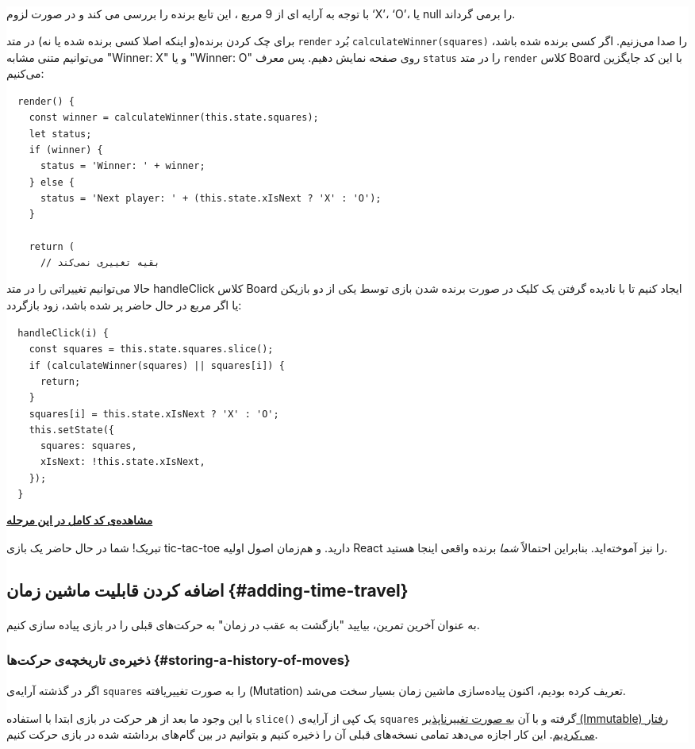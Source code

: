 با توجه به آرایه ای از 9 مربع ، این تابع برنده را بررسی می کند و در صورت لزوم ‘X’، ‘O’، یا null را برمی گرداند.

برای چک کردن برنده(و اینکه اصلا کسی برنده شده یا نه) در متد `render` بُرد `calculateWinner(squares)` را صدا می‌زنیم. اگر کسی برنده شده باشد، می‌توانیم متنی مشابه "Winner: X" و یا "Winner: O" روی صفحه نمایش دهیم. پس معرف `status` را در متد `render` کلاس Board با این کد جایگزین می‌کنیم:

```javascript{2-8}
  render() {
    const winner = calculateWinner(this.state.squares);
    let status;
    if (winner) {
      status = 'Winner: ' + winner;
    } else {
      status = 'Next player: ' + (this.state.xIsNext ? 'X' : 'O');
    }

    return (
      // بقیه تغییری نمی‌کند
```

حالا می‌توانیم تغییراتی را در متد handleClick کلاس Board ایجاد کنیم تا با نادیده گرفتن یک کلیک در صورت برنده شدن بازی توسط یکی از دو بازیکن یا اگر مربع در حال حاضر پر شده باشد، زود بازگردد:

```javascript{3-5}
  handleClick(i) {
    const squares = this.state.squares.slice();
    if (calculateWinner(squares) || squares[i]) {
      return;
    }
    squares[i] = this.state.xIsNext ? 'X' : 'O';
    this.setState({
      squares: squares,
      xIsNext: !this.state.xIsNext,
    });
  }
```

**[مشاهده‌ی کد کامل در این مرحله](https://codepen.io/gaearon/pen/LyyXgK?editors=0010)**

تبریک! شما در حال حاضر یک بازی tic-tac-toe دارید. و هم‌زمان اصول اولیه React را نیز آموخته‌اید. بنابراین احتمالاً *شما* برنده واقعی اینجا هستید.

## اضافه کردن قابلیت ماشین زمان {#adding-time-travel}

به عنوان آخرین تمرین، بیایید "بازگشت به عقب در زمان" به حرکت‌های قبلی را در بازی پیاده سازی کنیم.

### ذخیره‌ی تاریخچه‌ی حرکت‌ها {#storing-a-history-of-moves}

اگر در گذشته آرایه‌ی `squares` را به صورت تغییریافته (Mutation) تعریف کرده بودیم، اکنون پیاده‌سازی ماشین زمان بسیار سخت می‌شد.

با این وجود ما بعد از هر حرکت در بازی ابتدا با استفاده `slice()` یک کپی از آرایه‌ی `squares` گرفته و با آن [به صورت تغییرناپذیر (Immutable) رفتار می‌کردیم](#why-immutability-is-important). این کار اجازه می‌دهد تمامی نسخه‌های قبلی آن را ذخیره کنیم و بتوانیم در بین گام‌های برداشته شده در بازی حرکت کنیم.
